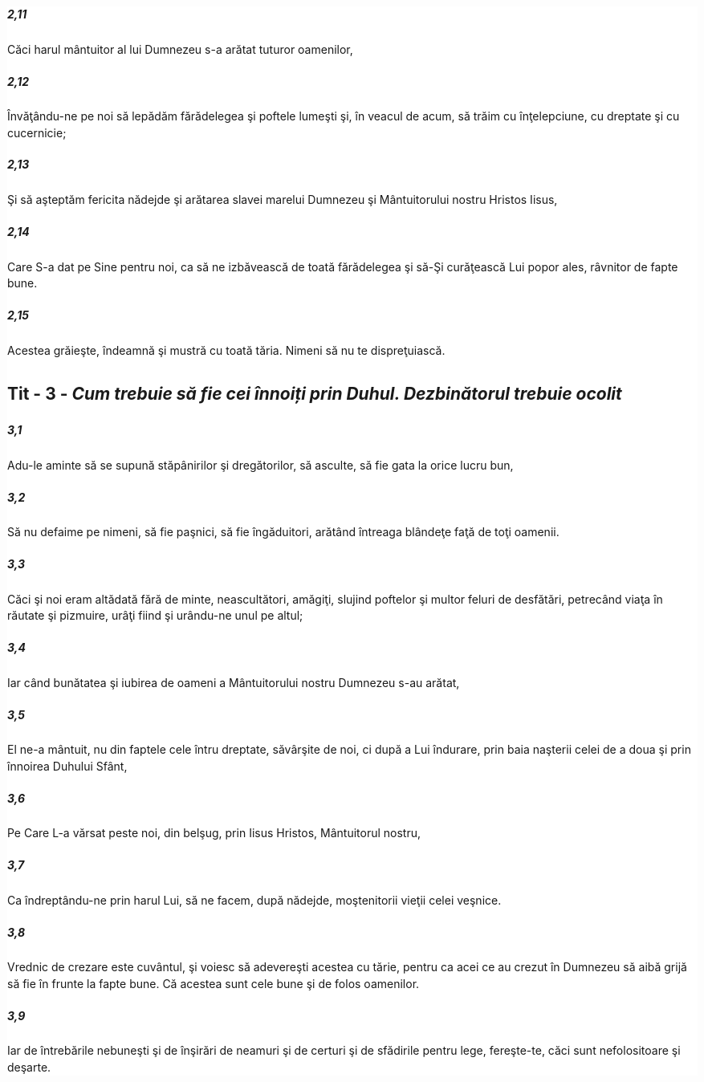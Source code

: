 ##### 2,11
Căci harul mântuitor al lui Dumnezeu s-a arătat tuturor oamenilor,

##### 2,12
Învăţându-ne pe noi să lepădăm fărădelegea şi poftele lumeşti şi, în veacul de acum, să trăim cu înţelepciune, cu dreptate şi cu cucernicie;

##### 2,13
Şi să aşteptăm fericita nădejde şi arătarea slavei marelui Dumnezeu şi Mântuitorului nostru Hristos Iisus,

##### 2,14
Care S-a dat pe Sine pentru noi, ca să ne izbăvească de toată fărădelegea şi să-Şi curăţească Lui popor ales, râvnitor de fapte bune.

##### 2,15
Acestea grăieşte, îndeamnă şi mustră cu toată tăria. Nimeni să nu te dispreţuiască.


## Tit - 3 - *Cum trebuie să fie cei înnoiți prin Duhul. Dezbinătorul trebuie ocolit*

##### 3,1
Adu-le aminte să se supună stăpânirilor şi dregătorilor, să asculte, să fie gata la orice lucru bun,

##### 3,2
Să nu defaime pe nimeni, să fie paşnici, să fie îngăduitori, arătând întreaga blândeţe faţă de toţi oamenii.

##### 3,3
Căci şi noi eram altădată fără de minte, neascultători, amăgiţi, slujind poftelor şi multor feluri de desfătări, petrecând viaţa în răutate şi pizmuire, urâţi fiind şi urându-ne unul pe altul;

##### 3,4
Iar când bunătatea şi iubirea de oameni a Mântuitorului nostru Dumnezeu s-au arătat,

##### 3,5
El ne-a mântuit, nu din faptele cele întru dreptate, săvârşite de noi, ci după a Lui îndurare, prin baia naşterii celei de a doua şi prin înnoirea Duhului Sfânt,

##### 3,6
Pe Care L-a vărsat peste noi, din belşug, prin Iisus Hristos, Mântuitorul nostru,

##### 3,7
Ca îndreptându-ne prin harul Lui, să ne facem, după nădejde, moştenitorii vieţii celei veşnice.

##### 3,8
Vrednic de crezare este cuvântul, şi voiesc să adevereşti acestea cu tărie, pentru ca acei ce au crezut în Dumnezeu să aibă grijă să fie în frunte la fapte bune. Că acestea sunt cele bune şi de folos oamenilor.

##### 3,9
Iar de întrebările nebuneşti şi de înşirări de neamuri şi de certuri şi de sfădirile pentru lege, fereşte-te, căci sunt nefolositoare şi deşarte.
